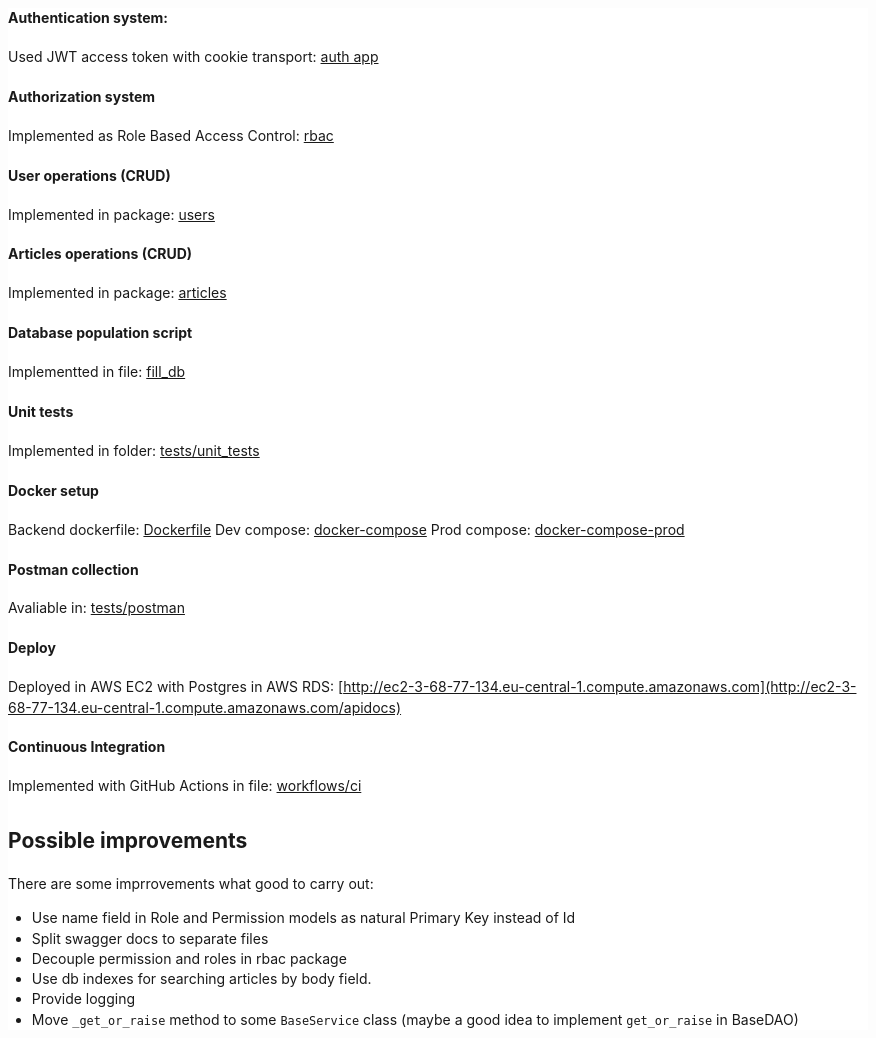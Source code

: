 #### Authentication system:
Used JWT access token with cookie transport: [auth app](https://github.com/MuzykaAndrii/chi-blog-api/tree/main/app/auth)
#### Authorization system
Implemented as Role Based Access Control: [rbac](https://github.com/MuzykaAndrii/chi-blog-api/tree/main/app/rbac)
#### User operations (CRUD)
Implemented in package: [users](https://github.com/MuzykaAndrii/chi-blog-api/tree/main/app/users)
#### Articles operations (CRUD)
Implemented in package: [articles](https://github.com/MuzykaAndrii/chi-blog-api/tree/main/app/articles)
#### Database population script
Implementted in file: [fill_db](https://github.com/MuzykaAndrii/chi-blog-api/blob/main/fill_db.py)
#### Unit tests
Implemented in folder: [tests/unit_tests](https://github.com/MuzykaAndrii/chi-blog-api/tree/main/tests/unit_tests)
#### Docker setup
Backend dockerfile: [Dockerfile](https://github.com/MuzykaAndrii/chi-blog-api/blob/main/Dockerfile) 
Dev compose: [docker-compose](https://github.com/MuzykaAndrii/chi-blog-api/blob/main/docker-compose.yml)
Prod compose: [docker-compose-prod](https://github.com/MuzykaAndrii/chi-blog-api/blob/main/docker-compose-prod.yml)
#### Postman collection
Avaliable in: [tests/postman](https://github.com/MuzykaAndrii/chi-blog-api/tree/main/tests/postman)
#### Deploy
Deployed in AWS EC2 with Postgres in AWS RDS: [http://ec2-3-68-77-134.eu-central-1.compute.amazonaws.com](http://ec2-3-68-77-134.eu-central-1.compute.amazonaws.com/apidocs)

#### Continuous Integration
Implemented with GitHub Actions in file: [workflows/ci](https://github.com/MuzykaAndrii/chi-blog-api/blob/main/.github/workflows/ci.yml)

## Possible improvements

There are some imprrovements what good to carry out:
- Use name field in Role and Permission models as natural Primary Key instead of Id
- Split swagger docs to separate files
- Decouple permission and roles in rbac package
- Use db indexes for searching articles by body field.
- Provide logging
- Move `_get_or_raise` method to some `BaseService` class (maybe a good idea to implement `get_or_raise` in BaseDAO)